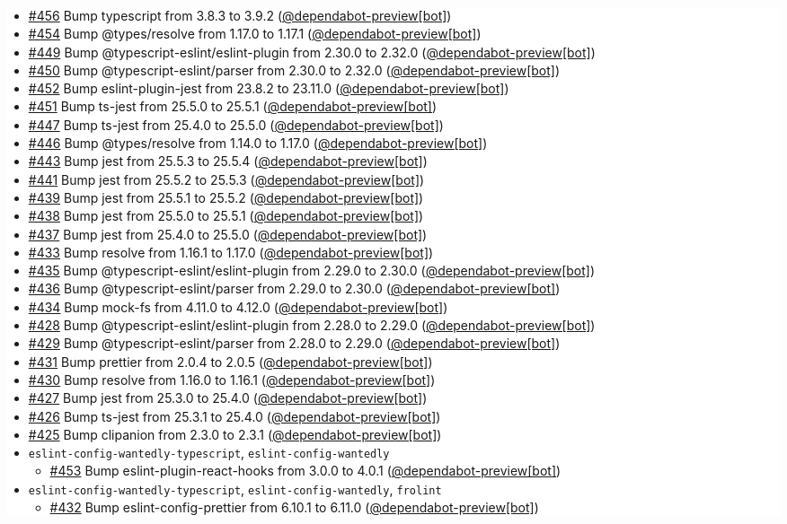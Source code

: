   - [#456](https://github.com/wantedly/frolint/pull/456) Bump typescript from 3.8.3 to 3.9.2 ([@dependabot-preview[bot]](https://github.com/apps/dependabot-preview))
  - [#454](https://github.com/wantedly/frolint/pull/454) Bump @types/resolve from 1.17.0 to 1.17.1 ([@dependabot-preview[bot]](https://github.com/apps/dependabot-preview))
  - [#449](https://github.com/wantedly/frolint/pull/449) Bump @typescript-eslint/eslint-plugin from 2.30.0 to 2.32.0 ([@dependabot-preview[bot]](https://github.com/apps/dependabot-preview))
  - [#450](https://github.com/wantedly/frolint/pull/450) Bump @typescript-eslint/parser from 2.30.0 to 2.32.0 ([@dependabot-preview[bot]](https://github.com/apps/dependabot-preview))
  - [#452](https://github.com/wantedly/frolint/pull/452) Bump eslint-plugin-jest from 23.8.2 to 23.11.0 ([@dependabot-preview[bot]](https://github.com/apps/dependabot-preview))
  - [#451](https://github.com/wantedly/frolint/pull/451) Bump ts-jest from 25.5.0 to 25.5.1 ([@dependabot-preview[bot]](https://github.com/apps/dependabot-preview))
  - [#447](https://github.com/wantedly/frolint/pull/447) Bump ts-jest from 25.4.0 to 25.5.0 ([@dependabot-preview[bot]](https://github.com/apps/dependabot-preview))
  - [#446](https://github.com/wantedly/frolint/pull/446) Bump @types/resolve from 1.14.0 to 1.17.0 ([@dependabot-preview[bot]](https://github.com/apps/dependabot-preview))
  - [#443](https://github.com/wantedly/frolint/pull/443) Bump jest from 25.5.3 to 25.5.4 ([@dependabot-preview[bot]](https://github.com/apps/dependabot-preview))
  - [#441](https://github.com/wantedly/frolint/pull/441) Bump jest from 25.5.2 to 25.5.3 ([@dependabot-preview[bot]](https://github.com/apps/dependabot-preview))
  - [#439](https://github.com/wantedly/frolint/pull/439) Bump jest from 25.5.1 to 25.5.2 ([@dependabot-preview[bot]](https://github.com/apps/dependabot-preview))
  - [#438](https://github.com/wantedly/frolint/pull/438) Bump jest from 25.5.0 to 25.5.1 ([@dependabot-preview[bot]](https://github.com/apps/dependabot-preview))
  - [#437](https://github.com/wantedly/frolint/pull/437) Bump jest from 25.4.0 to 25.5.0 ([@dependabot-preview[bot]](https://github.com/apps/dependabot-preview))
  - [#433](https://github.com/wantedly/frolint/pull/433) Bump resolve from 1.16.1 to 1.17.0 ([@dependabot-preview[bot]](https://github.com/apps/dependabot-preview))
  - [#435](https://github.com/wantedly/frolint/pull/435) Bump @typescript-eslint/eslint-plugin from 2.29.0 to 2.30.0 ([@dependabot-preview[bot]](https://github.com/apps/dependabot-preview))
  - [#436](https://github.com/wantedly/frolint/pull/436) Bump @typescript-eslint/parser from 2.29.0 to 2.30.0 ([@dependabot-preview[bot]](https://github.com/apps/dependabot-preview))
  - [#434](https://github.com/wantedly/frolint/pull/434) Bump mock-fs from 4.11.0 to 4.12.0 ([@dependabot-preview[bot]](https://github.com/apps/dependabot-preview))
  - [#428](https://github.com/wantedly/frolint/pull/428) Bump @typescript-eslint/eslint-plugin from 2.28.0 to 2.29.0 ([@dependabot-preview[bot]](https://github.com/apps/dependabot-preview))
  - [#429](https://github.com/wantedly/frolint/pull/429) Bump @typescript-eslint/parser from 2.28.0 to 2.29.0 ([@dependabot-preview[bot]](https://github.com/apps/dependabot-preview))
  - [#431](https://github.com/wantedly/frolint/pull/431) Bump prettier from 2.0.4 to 2.0.5 ([@dependabot-preview[bot]](https://github.com/apps/dependabot-preview))
  - [#430](https://github.com/wantedly/frolint/pull/430) Bump resolve from 1.16.0 to 1.16.1 ([@dependabot-preview[bot]](https://github.com/apps/dependabot-preview))
  - [#427](https://github.com/wantedly/frolint/pull/427) Bump jest from 25.3.0 to 25.4.0 ([@dependabot-preview[bot]](https://github.com/apps/dependabot-preview))
  - [#426](https://github.com/wantedly/frolint/pull/426) Bump ts-jest from 25.3.1 to 25.4.0 ([@dependabot-preview[bot]](https://github.com/apps/dependabot-preview))
  - [#425](https://github.com/wantedly/frolint/pull/425) Bump clipanion from 2.3.0 to 2.3.1 ([@dependabot-preview[bot]](https://github.com/apps/dependabot-preview))
- `eslint-config-wantedly-typescript`, `eslint-config-wantedly`
  - [#453](https://github.com/wantedly/frolint/pull/453) Bump eslint-plugin-react-hooks from 3.0.0 to 4.0.1 ([@dependabot-preview[bot]](https://github.com/apps/dependabot-preview))
- `eslint-config-wantedly-typescript`, `eslint-config-wantedly`, `frolint`
  - [#432](https://github.com/wantedly/frolint/pull/432) Bump eslint-config-prettier from 6.10.1 to 6.11.0 ([@dependabot-preview[bot]](https://github.com/apps/dependabot-preview))
